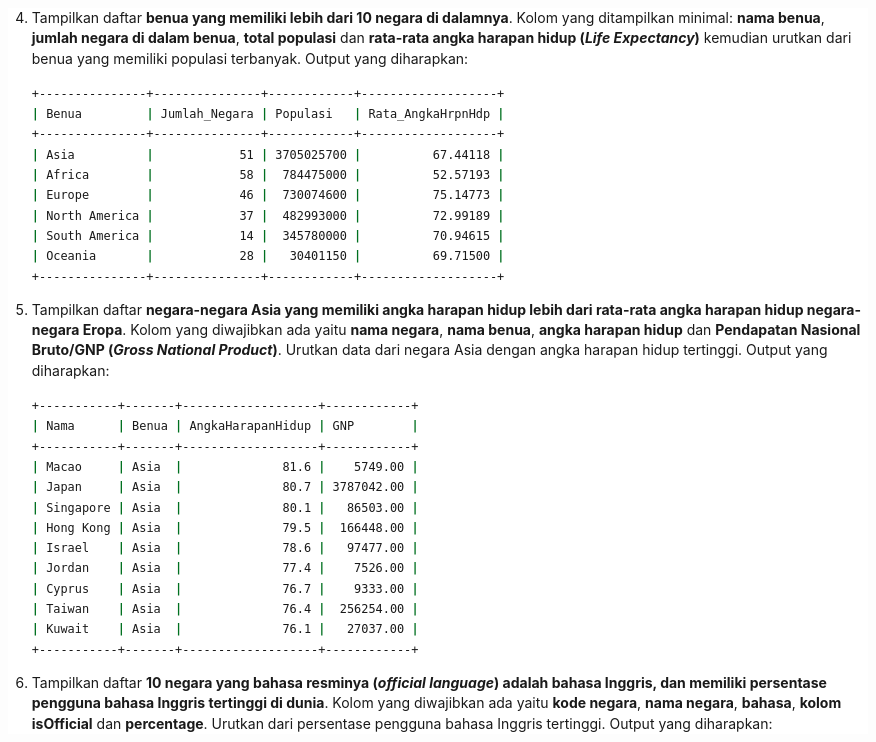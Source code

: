 4. Tampilkan daftar __benua yang memiliki lebih dari 10 negara di dalamnya__. Kolom yang ditampilkan minimal: __nama benua__, __jumlah negara di dalam benua__, __total populasi__ dan __rata-rata angka harapan hidup (*Life Expectancy*)__ kemudian urutkan dari benua yang memiliki populasi terbanyak. Output yang diharapkan:

    ```bash
    +---------------+---------------+------------+-------------------+
    | Benua         | Jumlah_Negara | Populasi   | Rata_AngkaHrpnHdp |
    +---------------+---------------+------------+-------------------+
    | Asia          |            51 | 3705025700 |          67.44118 |
    | Africa        |            58 |  784475000 |          52.57193 |
    | Europe        |            46 |  730074600 |          75.14773 |
    | North America |            37 |  482993000 |          72.99189 |
    | South America |            14 |  345780000 |          70.94615 |
    | Oceania       |            28 |   30401150 |          69.71500 |
    +---------------+---------------+------------+-------------------+
    ```

5. Tampilkan daftar __negara-negara Asia yang memiliki angka harapan hidup lebih dari rata-rata angka harapan hidup negara-negara Eropa__. Kolom yang diwajibkan ada yaitu __nama negara__, __nama benua__, __angka harapan hidup__ dan **Pendapatan Nasional Bruto/GNP (_Gross National Product_)**. Urutkan data dari negara Asia dengan angka harapan hidup tertinggi. Output yang diharapkan:

    ```bash
    +-----------+-------+-------------------+------------+
    | Nama      | Benua | AngkaHarapanHidup | GNP        |
    +-----------+-------+-------------------+------------+
    | Macao     | Asia  |              81.6 |    5749.00 |
    | Japan     | Asia  |              80.7 | 3787042.00 |
    | Singapore | Asia  |              80.1 |   86503.00 |
    | Hong Kong | Asia  |              79.5 |  166448.00 |
    | Israel    | Asia  |              78.6 |   97477.00 |
    | Jordan    | Asia  |              77.4 |    7526.00 |
    | Cyprus    | Asia  |              76.7 |    9333.00 |
    | Taiwan    | Asia  |              76.4 |  256254.00 |
    | Kuwait    | Asia  |              76.1 |   27037.00 |
    +-----------+-------+-------------------+------------+
    ```

6. Tampilkan daftar __10 negara yang bahasa resminya (_official language_) adalah bahasa Inggris, dan memiliki persentase pengguna bahasa Inggris tertinggi di dunia__. Kolom yang diwajibkan ada yaitu __kode negara__, __nama negara__, __bahasa__, __kolom isOfficial__ dan __percentage__. Urutkan dari persentase pengguna bahasa Inggris tertinggi. Output yang diharapkan:

